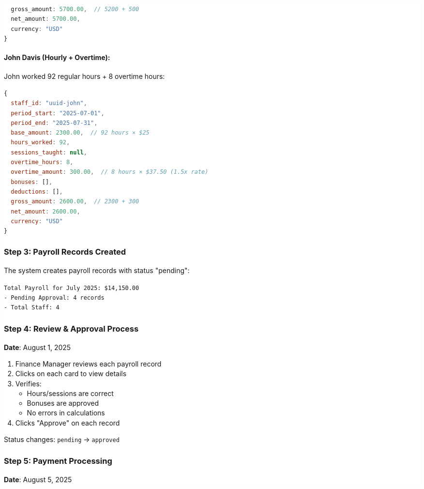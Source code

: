 ```javascript
  gross_amount: 5700.00,  // 5200 + 500
  net_amount: 5700.00,
  currency: "USD"
}
```

#### John Davis (Hourly + Overtime):
John worked 92 regular hours + 8 overtime hours:
```javascript
{
  staff_id: "uuid-john",
  period_start: "2025-07-01",
  period_end: "2025-07-31",
  base_amount: 2300.00,  // 92 hours × $25
  hours_worked: 92,
  sessions_taught: null,
  overtime_hours: 8,
  overtime_amount: 300.00,  // 8 hours × $37.50 (1.5x rate)
  bonuses: [],
  deductions: [],
  gross_amount: 2600.00,  // 2300 + 300
  net_amount: 2600.00,
  currency: "USD"
}
```

### Step 3: Payroll Records Created

The system creates payroll records with status "pending":

```
Total Payroll for July 2025: $14,150.00
- Pending Approval: 4 records
- Total Staff: 4
```

### Step 4: Review & Approval Process

**Date**: August 1, 2025

1. Finance Manager reviews each payroll record
2. Clicks on each card to view details
3. Verifies:
   - Hours/sessions are correct
   - Bonuses are approved
   - No errors in calculations
4. Clicks "Approve" on each record

Status changes: `pending` → `approved`

### Step 5: Payment Processing

**Date**: August 5, 2025

